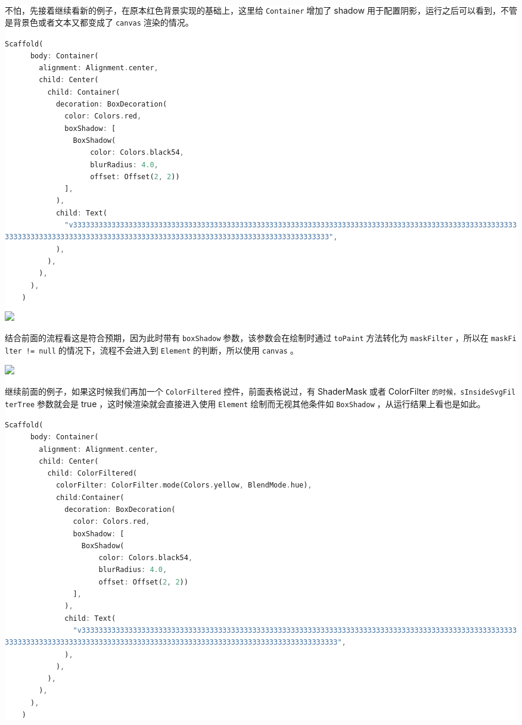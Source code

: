 不怕，先接着继续看新的例子，在原本红色背景实现的基础上，这里给 `Container` 增加了  shadow  用于配置阴影，运行之后可以看到，不管是背景色或者文本又都变成了 `canvas` 渲染的情况。

```dart
Scaffold(
      body: Container(
        alignment: Alignment.center,
        child: Center(
          child: Container(
            decoration: BoxDecoration(
              color: Colors.red,
              boxShadow: [
                BoxShadow(
                    color: Colors.black54,
                    blurRadius: 4.0,
                    offset: Offset(2, 2))
              ],
            ),
            child: Text(
              "v333333333333333333333333333333333333333333333333333333333333333333333333333333333333333333333333333333333333333333333333333333333333333333333333333333333333333333333333333333333333",
            ),
          ),
        ),
      ),
    )
```

![](https://img1.dotnet9.com/2022/05/2826.png)

结合前面的流程看这是符合预期，因为此时带有 `boxShadow` 参数，该参数会在绘制时通过 `toPaint` 方法转化为 `maskFilter` ，所以在 `maskFilter != null` 的情况下，流程不会进入到 `Element`  的判断，所以使用 `canvas` 。

![](https://img1.dotnet9.com/2022/05/2827.png)

继续前面的例子，如果这时候我们再加一个 `ColorFiltered` 控件，前面表格说过，有 ShaderMask 或者 ColorFilter `的时候，sInsideSvgFilterTree`  参数就会是 true ，这时候渲染就会直接进入使用 `Element`   绘制而无视其他条件如 `BoxShadow` ，从运行结果上看也是如此。

```dart
Scaffold(
      body: Container(
        alignment: Alignment.center,
        child: Center(
          child: ColorFiltered(
            colorFilter: ColorFilter.mode(Colors.yellow, BlendMode.hue),
            child:Container(
              decoration: BoxDecoration(
                color: Colors.red,
                boxShadow: [
                  BoxShadow(
                      color: Colors.black54,
                      blurRadius: 4.0,
                      offset: Offset(2, 2))
                ],
              ),
              child: Text(
                "v333333333333333333333333333333333333333333333333333333333333333333333333333333333333333333333333333333333333333333333333333333333333333333333333333333333333333333333333333333333333",
              ),
            ),
          ),
        ),
      ),
    )
```